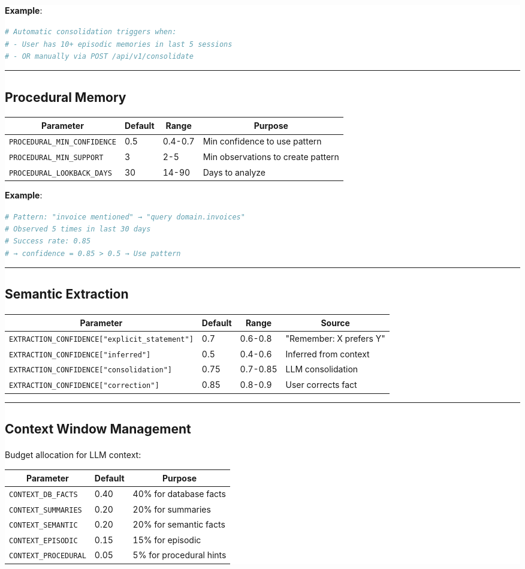 **Example**:
```bash
# Automatic consolidation triggers when:
# - User has 10+ episodic memories in last 5 sessions
# - OR manually via POST /api/v1/consolidate
```

---

## Procedural Memory

| Parameter | Default | Range | Purpose |
|-----------|---------|-------|---------|
| `PROCEDURAL_MIN_CONFIDENCE` | 0.5 | 0.4-0.7 | Min confidence to use pattern |
| `PROCEDURAL_MIN_SUPPORT` | 3 | 2-5 | Min observations to create pattern |
| `PROCEDURAL_LOOKBACK_DAYS` | 30 | 14-90 | Days to analyze |

**Example**:
```python
# Pattern: "invoice mentioned" → "query domain.invoices"
# Observed 5 times in last 30 days
# Success rate: 0.85
# → confidence = 0.85 > 0.5 → Use pattern
```

---

## Semantic Extraction

| Parameter | Default | Range | Source |
|-----------|---------|-------|--------|
| `EXTRACTION_CONFIDENCE["explicit_statement"]` | 0.7 | 0.6-0.8 | "Remember: X prefers Y" |
| `EXTRACTION_CONFIDENCE["inferred"]` | 0.5 | 0.4-0.6 | Inferred from context |
| `EXTRACTION_CONFIDENCE["consolidation"]` | 0.75 | 0.7-0.85 | LLM consolidation |
| `EXTRACTION_CONFIDENCE["correction"]` | 0.85 | 0.8-0.9 | User corrects fact |

---

## Context Window Management

Budget allocation for LLM context:

| Parameter | Default | Purpose |
|-----------|---------|---------|
| `CONTEXT_DB_FACTS` | 0.40 | 40% for database facts |
| `CONTEXT_SUMMARIES` | 0.20 | 20% for summaries |
| `CONTEXT_SEMANTIC` | 0.20 | 20% for semantic facts |
| `CONTEXT_EPISODIC` | 0.15 | 15% for episodic |
| `CONTEXT_PROCEDURAL` | 0.05 | 5% for procedural hints |
